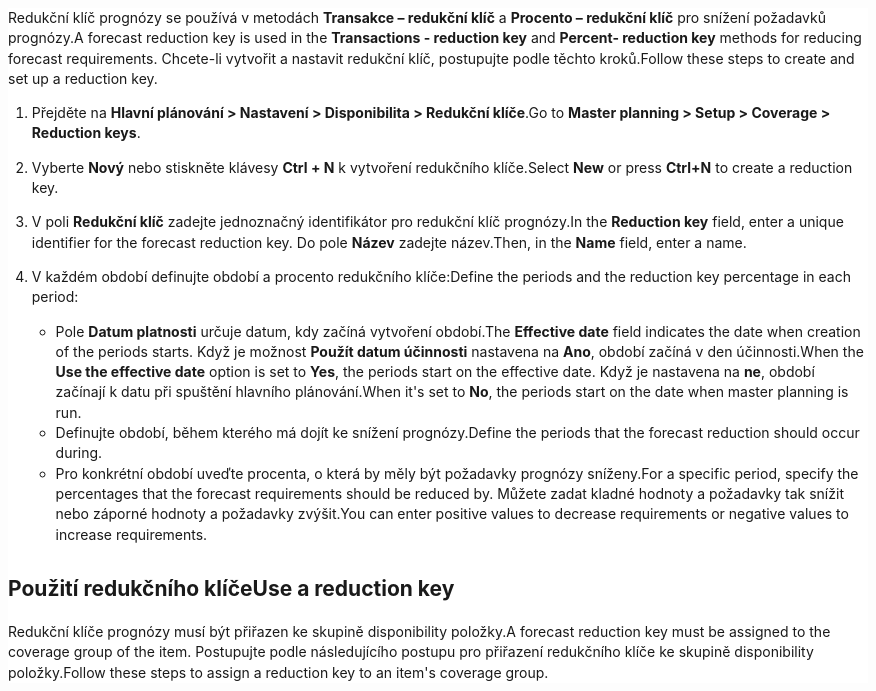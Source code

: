 <span data-ttu-id="e2d64-306">Redukční klíč prognózy se používá v metodách **Transakce – redukční klíč** a **Procento – redukční klíč** pro snížení požadavků prognózy.</span><span class="sxs-lookup"><span data-stu-id="e2d64-306">A forecast reduction key is used in the **Transactions - reduction key** and **Percent- reduction key** methods for reducing forecast requirements.</span></span> <span data-ttu-id="e2d64-307">Chcete-li vytvořit a nastavit redukční klíč, postupujte podle těchto kroků.</span><span class="sxs-lookup"><span data-stu-id="e2d64-307">Follow these steps to create and set up a reduction key.</span></span>

1. <span data-ttu-id="e2d64-308">Přejděte na **Hlavní plánování \> Nastavení \> Disponibilita \> Redukční klíče**.</span><span class="sxs-lookup"><span data-stu-id="e2d64-308">Go to **Master planning \> Setup \> Coverage \> Reduction keys**.</span></span>
2. <span data-ttu-id="e2d64-309">Vyberte **Nový** nebo stiskněte klávesy **Ctrl + N** k vytvoření redukčního klíče.</span><span class="sxs-lookup"><span data-stu-id="e2d64-309">Select **New** or press **Ctrl+N** to create a reduction key.</span></span>
3. <span data-ttu-id="e2d64-310">V poli **Redukční klíč** zadejte jednoznačný identifikátor pro redukční klíč prognózy.</span><span class="sxs-lookup"><span data-stu-id="e2d64-310">In the **Reduction key** field, enter a unique identifier for the forecast reduction key.</span></span> <span data-ttu-id="e2d64-311">Do pole **Název** zadejte název.</span><span class="sxs-lookup"><span data-stu-id="e2d64-311">Then, in the **Name** field, enter a name.</span></span> 
4. <span data-ttu-id="e2d64-312">V každém období definujte období a procento redukčního klíče:</span><span class="sxs-lookup"><span data-stu-id="e2d64-312">Define the periods and the reduction key percentage in each period:</span></span>

    - <span data-ttu-id="e2d64-313">Pole **Datum platnosti** určuje datum, kdy začíná vytvoření období.</span><span class="sxs-lookup"><span data-stu-id="e2d64-313">The **Effective date** field indicates the date when creation of the periods starts.</span></span> <span data-ttu-id="e2d64-314">Když je možnost **Použít datum účinnosti** nastavena na **Ano**, období začíná v den účinnosti.</span><span class="sxs-lookup"><span data-stu-id="e2d64-314">When the **Use the effective date** option is set to **Yes**, the periods start on the effective date.</span></span> <span data-ttu-id="e2d64-315">Když je nastavena na **ne**, období začínají k datu při spuštění hlavního plánování.</span><span class="sxs-lookup"><span data-stu-id="e2d64-315">When it's set to **No**, the periods start on the date when master planning is run.</span></span>
    - <span data-ttu-id="e2d64-316">Definujte období, během kterého má dojít ke snížení prognózy.</span><span class="sxs-lookup"><span data-stu-id="e2d64-316">Define the periods that the forecast reduction should occur during.</span></span>
    - <span data-ttu-id="e2d64-317">Pro konkrétní období uveďte procenta, o která by měly být požadavky prognózy sníženy.</span><span class="sxs-lookup"><span data-stu-id="e2d64-317">For a specific period, specify the percentages that the forecast requirements should be reduced by.</span></span> <span data-ttu-id="e2d64-318">Můžete zadat kladné hodnoty a požadavky tak snížit nebo záporné hodnoty a požadavky zvýšit.</span><span class="sxs-lookup"><span data-stu-id="e2d64-318">You can enter positive values to decrease requirements or negative values to increase requirements.</span></span>

## <a name="use-a-reduction-key"></a><span data-ttu-id="e2d64-319">Použití redukčního klíče</span><span class="sxs-lookup"><span data-stu-id="e2d64-319">Use a reduction key</span></span>

<span data-ttu-id="e2d64-320">Redukční klíče prognózy musí být přiřazen ke skupině disponibility položky.</span><span class="sxs-lookup"><span data-stu-id="e2d64-320">A forecast reduction key must be assigned to the coverage group of the item.</span></span> <span data-ttu-id="e2d64-321">Postupujte podle následujícího postupu pro přiřazení redukčního klíče ke skupině disponibility položky.</span><span class="sxs-lookup"><span data-stu-id="e2d64-321">Follow these steps to assign a reduction key to an item's coverage group.</span></span>
